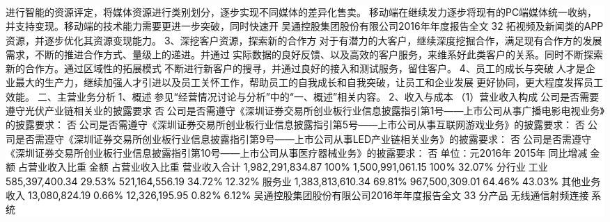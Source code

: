 进行智能的资源评定，将媒体资源进行类别划分，逐步实现不同媒体的差异化售卖。
移动端在继续发力逐步将现有的PC端媒体统一收纳，并支持变现。移动端的技术能力需要更进一步突破，同时快速开
吴通控股集团股份有限公司2016年年度报告全文
32
拓视频及新闻类的APP资源，并逐步优化其资源变现能力。
3、深挖客户资源，探索新的合作方
对于有潜力的大客户，继续深度挖掘合作，满足现有合作方的发展需求，不断的推进合作方式、量级上的递进。并通过
实际数据的良好反馈、以及高效的客户服务，来维系好此类客户的关系。同时不断探索新的合作方。通过区域性的拓展模式
不断进行新客户的搜寻，并通过良好的接入和测试服务，留住客户。
4、员工的成长与突破
人才是企业最大的生产力，继续加强人才引进以及员工关怀工作，帮助员工的自我成长和自我突破，让员工和企业发展
更好协同，更大程度发挥员工效能。
二、主营业务分析
1、概述
参见“经营情况讨论与分析”中的“一、概述”相关内容。
2、收入与成本
（1）营业收入构成
公司是否需要遵守光伏产业链相关业的披露要求
否
公司是否需遵守《深圳证券交易所创业板行业信息披露指引第1号——上市公司从事广播电影电视业务》的披露要求：
否
公司是否需遵守《深圳证券交易所创业板行业信息披露指引第5号——上市公司从事互联网游戏业务》的披露要求：
否
公司是否需遵守《深圳证券交易所创业板行业信息披露指引第9号——上市公司从事LED产业链相关业务》的披露要求：
否
公司是否需遵守《深圳证券交易所创业板行业信息披露指引第10号——上市公司从事医疗器械业务》的披露要求：
否
单位：元2016年
2015年
同比增减
金额
占营业收入比重
金额
占营业收入比重
营业收入合计
1,982,291,834.87
100%
1,500,991,061.15
100%
32.07%
分行业
工业
585,397,400.34
29.53%
521,164,556.19
34.72%
12.32%
服务业
1,383,813,610.34
69.81%
967,500,309.01
64.46%
43.03%
其他业务收入
13,080,824.19
0.66%
12,326,195.95
0.82%
6.12%
吴通控股集团股份有限公司2016年年度报告全文
33
分产品
无线通信射频连接
系统
